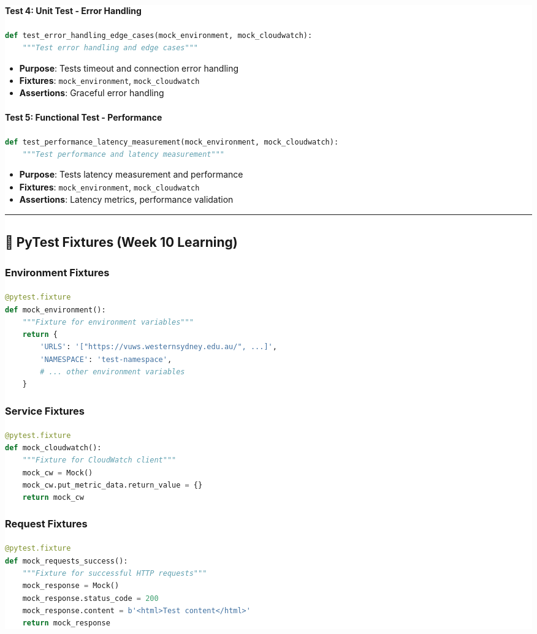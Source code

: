 #### **Test 4: Unit Test - Error Handling**
```python
def test_error_handling_edge_cases(mock_environment, mock_cloudwatch):
    """Test error handling and edge cases"""
```
- **Purpose**: Tests timeout and connection error handling
- **Fixtures**: `mock_environment`, `mock_cloudwatch`
- **Assertions**: Graceful error handling

#### **Test 5: Functional Test - Performance**
```python
def test_performance_latency_measurement(mock_environment, mock_cloudwatch):
    """Test performance and latency measurement"""
```
- **Purpose**: Tests latency measurement and performance
- **Fixtures**: `mock_environment`, `mock_cloudwatch`
- **Assertions**: Latency metrics, performance validation

---

## 🔧 PyTest Fixtures (Week 10 Learning)

### **Environment Fixtures**
```python
@pytest.fixture
def mock_environment():
    """Fixture for environment variables"""
    return {
        'URLS': '["https://vuws.westernsydney.edu.au/", ...]',
        'NAMESPACE': 'test-namespace',
        # ... other environment variables
    }
```

### **Service Fixtures**
```python
@pytest.fixture
def mock_cloudwatch():
    """Fixture for CloudWatch client"""
    mock_cw = Mock()
    mock_cw.put_metric_data.return_value = {}
    return mock_cw
```

### **Request Fixtures**
```python
@pytest.fixture
def mock_requests_success():
    """Fixture for successful HTTP requests"""
    mock_response = Mock()
    mock_response.status_code = 200
    mock_response.content = b'<html>Test content</html>'
    return mock_response
```
